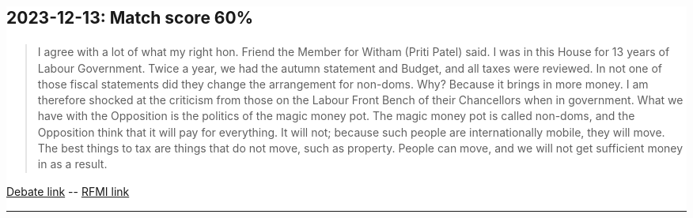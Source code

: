 


## 2023-12-13: Match score 60%

>I agree with a lot of what my right hon. Friend the Member for Witham (Priti Patel) said. I was in this House for 13 years of Labour Government. Twice a year, we had the autumn statement and Budget, and all taxes were reviewed. In not one of those fiscal statements did they change the arrangement for non-doms. Why? Because it brings in more money. I am therefore shocked at the criticism from those on the Labour Front Bench of their Chancellors when in government. What we have with the Opposition is the politics of the magic money pot. The magic money pot is called non-doms, and the Opposition think that it will pay for everything. It will not; because such people are internationally mobile, they will move. The best things to tax are things that do not move, such as property. People can move, and we will not get sufficient money in as a result.

[Debate link](https://www.theyworkforyou.com/debates/?id=2023-12-13c.945.0)  --  [RFMI link](https://www.theyworkforyou.com/mp/10582/register)


---

